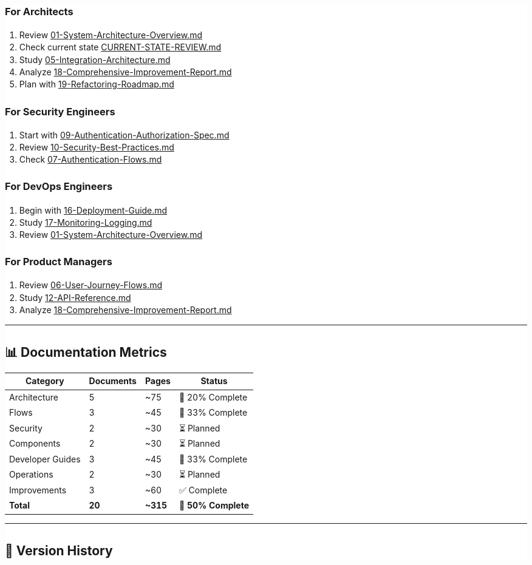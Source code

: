 ### For Architects
1. Review [01-System-Architecture-Overview.md](./architecture/01-System-Architecture-Overview.md)
2. Check current state [CURRENT-STATE-REVIEW.md](./CURRENT-STATE-REVIEW.md)
3. Study [05-Integration-Architecture.md](./architecture/05-Integration-Architecture.md)
4. Analyze [18-Comprehensive-Improvement-Report.md](./improvements/18-Comprehensive-Improvement-Report.md)
5. Plan with [19-Refactoring-Roadmap.md](./improvements/19-Refactoring-Roadmap.md)

### For Security Engineers
1. Start with [09-Authentication-Authorization-Spec.md](./security/09-Authentication-Authorization-Spec.md)
2. Review [10-Security-Best-Practices.md](./security/10-Security-Best-Practices.md)
3. Check [07-Authentication-Flows.md](./flows/07-Authentication-Flows.md)

### For DevOps Engineers
1. Begin with [16-Deployment-Guide.md](./operations/16-Deployment-Guide.md)
2. Study [17-Monitoring-Logging.md](./operations/17-Monitoring-Logging.md)
3. Review [01-System-Architecture-Overview.md](./architecture/01-System-Architecture-Overview.md)

### For Product Managers
1. Review [06-User-Journey-Flows.md](./flows/06-User-Journey-Flows.md)
2. Study [12-API-Reference.md](./components/12-API-Reference.md)
3. Analyze [18-Comprehensive-Improvement-Report.md](./improvements/18-Comprehensive-Improvement-Report.md)

---

## 📊 Documentation Metrics

| Category | Documents | Pages | Status |
|----------|-----------|-------|--------|
| Architecture | 5 | ~75 | 🚧 20% Complete |
| Flows | 3 | ~45 | 🚧 33% Complete |
| Security | 2 | ~30 | ⏳ Planned |
| Components | 2 | ~30 | ⏳ Planned |
| Developer Guides | 3 | ~45 | 🚧 33% Complete |
| Operations | 2 | ~30 | ⏳ Planned |
| Improvements | 3 | ~60 | ✅ Complete |
| **Total** | **20** | **~315** | **🚧 50% Complete** |

---

## 🔄 Version History
